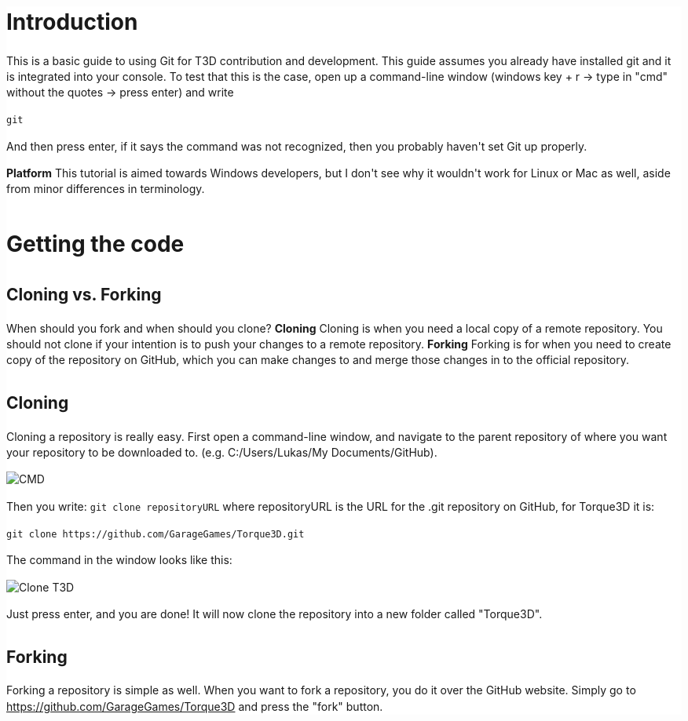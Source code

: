 # Introduction #
This is a basic guide to using Git for T3D contribution and development.
This guide assumes you already have installed git and it is integrated into your console. To test that this is the case, open up a command-line window (windows key + r -> type in "cmd" without the quotes -> press enter) and write

    git

And then press enter, if it says the command was not recognized, then you probably haven't set Git up properly.

**Platform**
This tutorial is aimed towards Windows developers, but I don't see why it wouldn't work for Linux or Mac as well, aside from minor differences in terminology.

# Getting the code #

## Cloning vs. Forking ##
When should you fork and when should you clone?
**Cloning**
Cloning is when you need a local copy of a remote repository. You should not clone if your intention is to push your changes to a remote repository.
**Forking**
Forking is for when you need to create copy of the repository on GitHub, which you can make changes to and merge those changes in to the official repository.

## Cloning ##
Cloning a repository is really easy. First open a command-line window, and navigate to the parent repository of where you want your repository to be downloaded to. (e.g. C:/Users/Lukas/My Documents/GitHub).

![CMD](http://i.imgur.com/dfR6KFH.jpg)

Then you write: `git clone repositoryURL` where repositoryURL is the URL for the .git repository on GitHub, for Torque3D it is:

    git clone https://github.com/GarageGames/Torque3D.git

The command in the window looks like this:

![Clone T3D](http://i.imgur.com/yOtuLyH.jpg)

Just press enter, and you are done! It will now clone the repository into a new folder called "Torque3D".

## Forking ##

Forking a repository is simple as well. When you want to fork a repository, you do it over the GitHub website.
Simply go to https://github.com/GarageGames/Torque3D and press the "fork" button.
